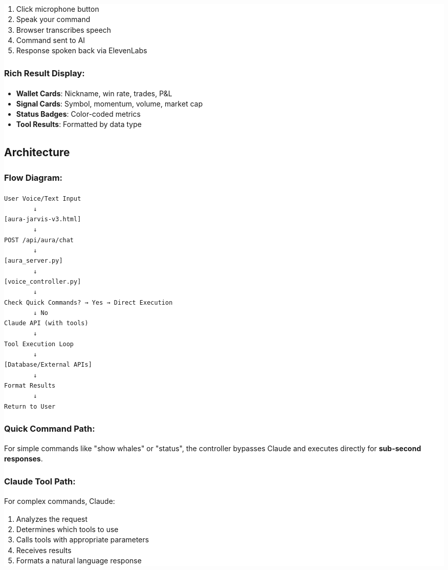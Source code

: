 1. Click microphone button
2. Speak your command
3. Browser transcribes speech
4. Command sent to AI
5. Response spoken back via ElevenLabs

### Rich Result Display:

- **Wallet Cards**: Nickname, win rate, trades, P&L
- **Signal Cards**: Symbol, momentum, volume, market cap
- **Status Badges**: Color-coded metrics
- **Tool Results**: Formatted by data type

## Architecture

### Flow Diagram:

```
User Voice/Text Input
        ↓
[aura-jarvis-v3.html]
        ↓
POST /api/aura/chat
        ↓
[aura_server.py]
        ↓
[voice_controller.py]
        ↓
Check Quick Commands? → Yes → Direct Execution
        ↓ No
Claude API (with tools)
        ↓
Tool Execution Loop
        ↓
[Database/External APIs]
        ↓
Format Results
        ↓
Return to User
```

### Quick Command Path:

For simple commands like "show whales" or "status", the controller bypasses Claude and executes directly for **sub-second responses**.

### Claude Tool Path:

For complex commands, Claude:
1. Analyzes the request
2. Determines which tools to use
3. Calls tools with appropriate parameters
4. Receives results
5. Formats a natural language response
